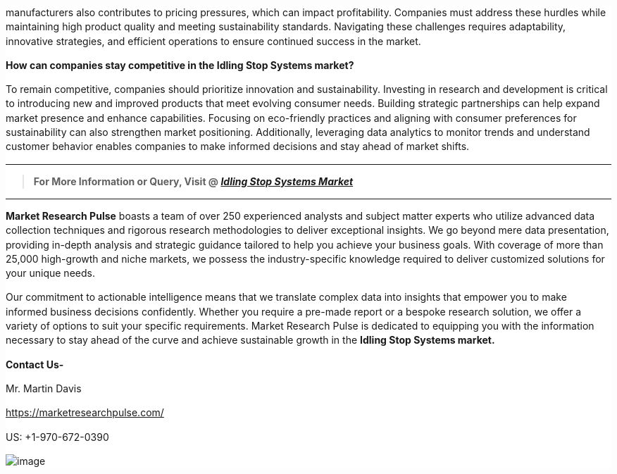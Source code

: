 manufacturers also contributes to pricing pressures, which can impact profitability. Companies must address these hurdles while maintaining high product quality and meeting sustainability standards. Navigating these challenges requires adaptability, innovative strategies, and efficient operations to ensure continued success in the market.</p><p><strong>How can companies stay competitive in the Idling Stop Systems market?</strong></p><p>To remain competitive, companies should prioritize innovation and sustainability. Investing in research and development is critical to introducing new and improved products that meet evolving consumer needs. Building strategic partnerships can help expand market presence and enhance capabilities. Focusing on eco-friendly practices and aligning with consumer preferences for sustainability can also strengthen market positioning. Additionally, leveraging data analytics to monitor trends and understand customer behavior enables companies to make informed decisions and stay ahead of market shifts.</p><hr /><blockquote><p><strong>For More Information or Query, Visit @&nbsp;<em><a href="https://marketresearchpulse.com/report/142973/idling-stop-systems-market?utm_source=Linkedin&utm_medium=0114">Idling Stop Systems Market</a></em></strong></p></blockquote><hr /><p><strong>Market Research Pulse</strong> boasts a team of over 250 experienced analysts and subject matter experts who utilize advanced data collection techniques and rigorous research methodologies to deliver exceptional insights. We go beyond mere data presentation, providing in-depth analysis and strategic guidance tailored to help you achieve your business goals. With coverage of more than 25,000 high-growth and niche markets, we possess the industry-specific knowledge required to deliver customized solutions for your unique needs.</p><p>Our commitment to actionable intelligence means that we translate complex data into insights that empower you to make informed business decisions confidently. Whether you require a pre-made report or a bespoke research solution, we offer a variety of options to suit your specific requirements. Market Research Pulse is dedicated to equipping you with the information necessary to stay ahead of the curve and achieve sustainable growth in the <strong>Idling Stop Systems market.</strong></p><p><strong>Contact Us-</strong></p><p>Mr. Martin Davis</p><p>https://marketresearchpulse.com/</p><p>US: +1-970-672-0390</p>
![image](https://github.com/user-attachments/assets/2e1c0c56-86b6-4624-af4f-986d0081fd63)
